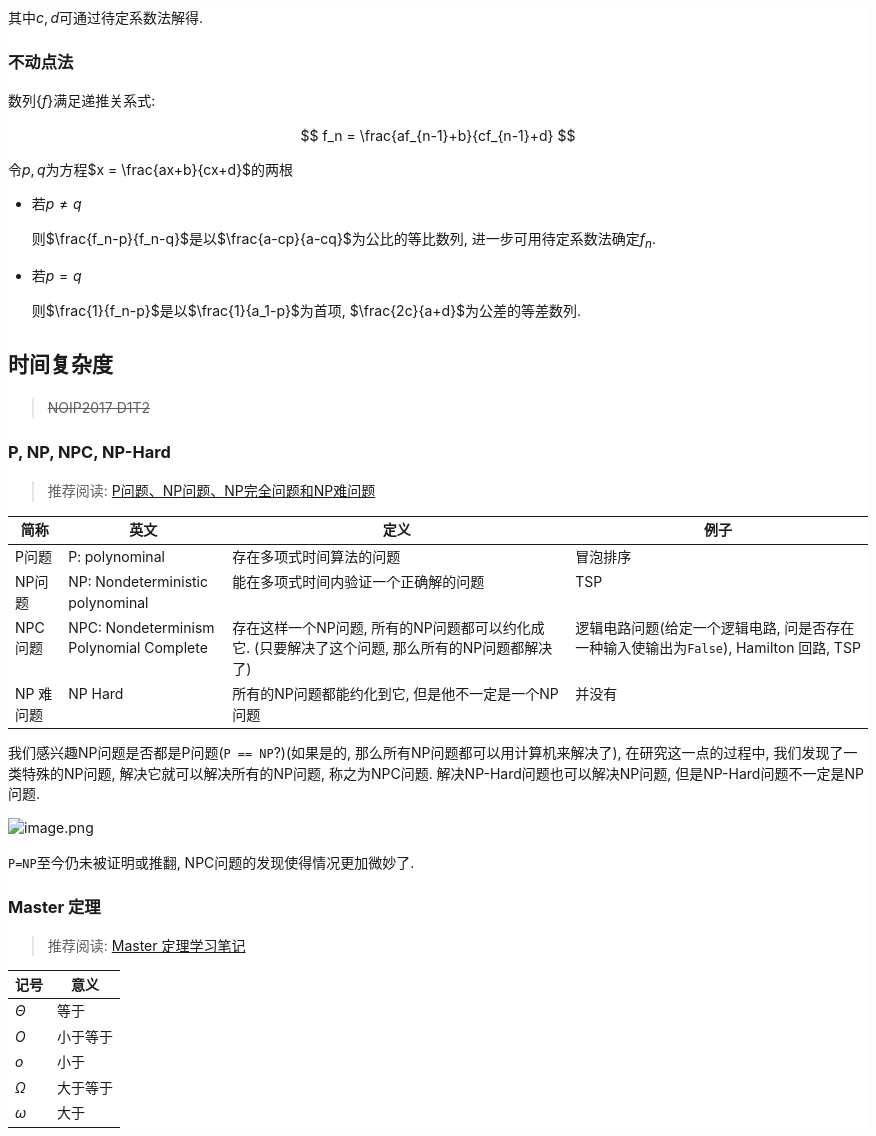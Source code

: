 其中$c,d$可通过待定系数法解得.

### 不动点法

数列$\{f\}$满足递推关系式:

$$
f_n = \frac{af_{n-1}+b}{cf_{n-1}+d}
$$

令$p,q$为方程$x = \frac{ax+b}{cx+d}$的两根

- 若$p\neq q$

  则$\frac{f_n-p}{f_n-q}$是以$\frac{a-cp}{a-cq}$为公比的等比数列, 进一步可用待定系数法确定$f_n$.

- 若$p=q$

  则$\frac{1}{f_n-p}$是以$\frac{1}{a_1-p}$为首项, $\frac{2c}{a+d}$为公差的等差数列.

## 时间复杂度

> ~~NOIP2017 D1T2~~

### P, NP, NPC, NP-Hard

> 推荐阅读: [P问题、NP问题、NP完全问题和NP难问题](https://blog.csdn.net/qq_21768483/article/details/80430590)

| 简称      | 英文                                    | 定义                                                                                           | 例子     |
| --------- | --------------------------------------- | ---------------------------------------------------------------------------------------------- | -------- |
| P问题     | P: polynominal                          | 存在多项式时间算法的问题                                                                       | 冒泡排序 |
| NP问题    | NP: Nondeterministic polynominal        | 能在多项式时间内验证一个正确解的问题                                                           | TSP      |
| NPC问题   | NPC: Nondeterminism Polynomial Complete | 存在这样一个NP问题, 所有的NP问题都可以约化成它. (只要解决了这个问题, 那么所有的NP问题都解决了) | 逻辑电路问题(给定一个逻辑电路, 问是否存在一种输入使输出为`False`), Hamilton 回路, TSP   |
| NP 难问题 | NP Hard                                 | 所有的NP问题都能约化到它, 但是他不一定是一个NP问题                                             | 并没有   |

我们感兴趣NP问题是否都是P问题(`P == NP`?)(如果是的, 那么所有NP问题都可以用计算机来解决了), 在研究这一点的过程中, 我们发现了一类特殊的NP问题, 解决它就可以解决所有的NP问题, 称之为NPC问题. 解决NP-Hard问题也可以解决NP问题, 但是NP-Hard问题不一定是NP问题.

![image.png](https://i.loli.net/2019/10/17/uXSOsl29UIwmnFQ.png)

`P=NP`至今仍未被证明或推翻, NPC问题的发现使得情况更加微妙了.

### Master 定理

> 推荐阅读: [Master 定理学习笔记](https://www.cnblogs.com/water-mi/p/9794604.html)

|记号|意义|
|-|-|
|$\Theta$|等于|
|$O$|小于等于|
|$o$|小于|
|$\Omega$|大于等于|
|$\omega$|大于|
